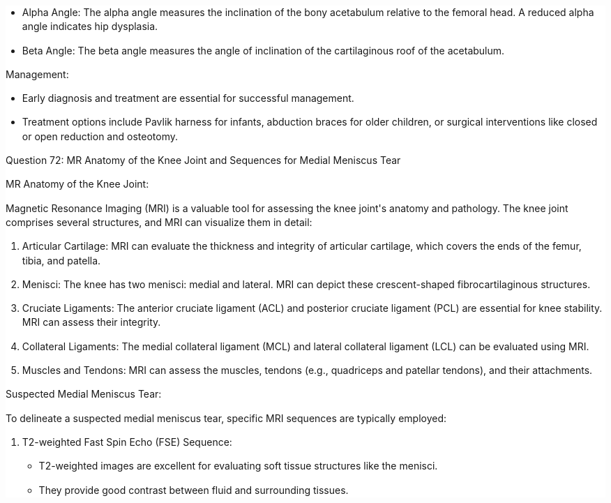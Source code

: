    - Alpha Angle: The alpha angle measures the inclination of the bony acetabulum relative to the femoral head. A reduced alpha angle indicates hip dysplasia.

   - Beta Angle: The beta angle measures the angle of inclination of the cartilaginous roof of the acetabulum.



Management:

- Early diagnosis and treatment are essential for successful management.

- Treatment options include Pavlik harness for infants, abduction braces for older children, or surgical interventions like closed or open reduction and osteotomy.



Question 72: MR Anatomy of the Knee Joint and Sequences for Medial Meniscus Tear



MR Anatomy of the Knee Joint:



Magnetic Resonance Imaging (MRI) is a valuable tool for assessing the knee joint's anatomy and pathology. The knee joint comprises several structures, and MRI can visualize them in detail:



1. Articular Cartilage: MRI can evaluate the thickness and integrity of articular cartilage, which covers the ends of the femur, tibia, and patella.



2. Menisci: The knee has two menisci: medial and lateral. MRI can depict these crescent-shaped fibrocartilaginous structures.



3. Cruciate Ligaments: The anterior cruciate ligament (ACL) and posterior cruciate ligament (PCL) are essential for knee stability. MRI can assess their integrity.



4. Collateral Ligaments: The medial collateral ligament (MCL) and lateral collateral ligament (LCL) can be evaluated using MRI.



5. Muscles and Tendons: MRI can assess the muscles, tendons (e.g., quadriceps and patellar tendons), and their attachments.



Suspected Medial Meniscus Tear:



To delineate a suspected medial meniscus tear, specific MRI sequences are typically employed:



1. T2-weighted Fast Spin Echo (FSE) Sequence:

   - T2-weighted images are excellent for evaluating soft tissue structures like the menisci.

   - They provide good contrast between fluid and surrounding tissues.

